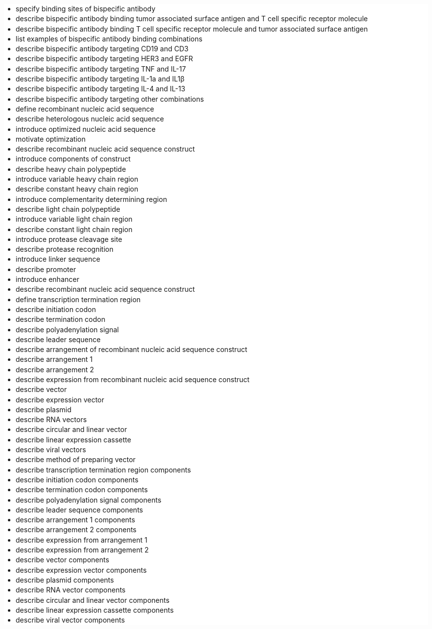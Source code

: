 - specify binding sites of bispecific antibody
- describe bispecific antibody binding tumor associated surface antigen and T cell specific receptor molecule
- describe bispecific antibody binding T cell specific receptor molecule and tumor associated surface antigen
- list examples of bispecific antibody binding combinations
- describe bispecific antibody targeting CD19 and CD3
- describe bispecific antibody targeting HER3 and EGFR
- describe bispecific antibody targeting TNF and IL-17
- describe bispecific antibody targeting IL-1a and IL1β
- describe bispecific antibody targeting IL-4 and IL-13
- describe bispecific antibody targeting other combinations
- define recombinant nucleic acid sequence
- describe heterologous nucleic acid sequence
- introduce optimized nucleic acid sequence
- motivate optimization
- describe recombinant nucleic acid sequence construct
- introduce components of construct
- describe heavy chain polypeptide
- introduce variable heavy chain region
- describe constant heavy chain region
- introduce complementarity determining region
- describe light chain polypeptide
- introduce variable light chain region
- describe constant light chain region
- introduce protease cleavage site
- describe protease recognition
- introduce linker sequence
- describe promoter
- introduce enhancer
- describe recombinant nucleic acid sequence construct
- define transcription termination region
- describe initiation codon
- describe termination codon
- describe polyadenylation signal
- describe leader sequence
- describe arrangement of recombinant nucleic acid sequence construct
- describe arrangement 1
- describe arrangement 2
- describe expression from recombinant nucleic acid sequence construct
- describe vector
- describe expression vector
- describe plasmid
- describe RNA vectors
- describe circular and linear vector
- describe linear expression cassette
- describe viral vectors
- describe method of preparing vector
- describe transcription termination region components
- describe initiation codon components
- describe termination codon components
- describe polyadenylation signal components
- describe leader sequence components
- describe arrangement 1 components
- describe arrangement 2 components
- describe expression from arrangement 1
- describe expression from arrangement 2
- describe vector components
- describe expression vector components
- describe plasmid components
- describe RNA vector components
- describe circular and linear vector components
- describe linear expression cassette components
- describe viral vector components